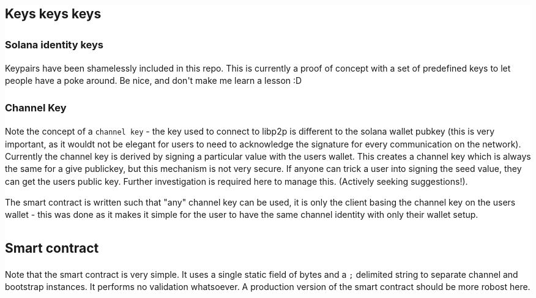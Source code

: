 ## Keys keys keys

### Solana identity keys

Keypairs have been shamelessly included in this repo. This is currently a proof of concept with a set of predefined keys to let people have a poke around. Be nice, and don't make me learn a lesson :D

### Channel Key

Note the concept of a `channel key` - the key used to connect to libp2p is different to the solana wallet pubkey (this is very important, as it wouldt not be elegant for users to need to acknowledge the signature for every communication on the network). Currently the channel key is derived by signing a particular value with the users wallet. This creates a channel key which is always the same for a give publickey, but this mechanism is not very secure. If anyone can trick a user into signing the seed value, they can get the users public key. Further investigation is required here to manage this. (Actively seeking suggestions!).

The smart contract is written such that "any" channel key can be used, it is only the client basing the channel key on the users wallet - this was done as it makes it simple for the user to have the same channel identity with only their wallet setup.

## Smart contract

Note that the smart contract is very simple. It uses a single static field of bytes and a `;` delimited string to separate channel and bootstrap instances. It performs no validation whatsoever. A production version of the smart contract should be more robost here.

